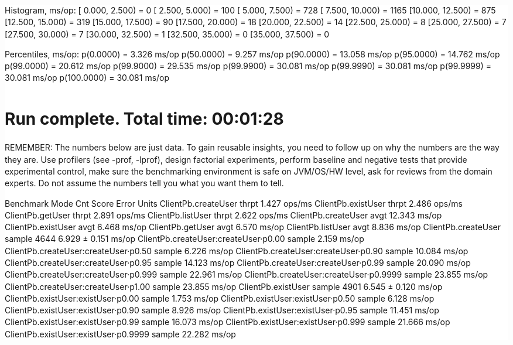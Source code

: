   Histogram, ms/op:
    [ 0.000,  2.500) = 0 
    [ 2.500,  5.000) = 100 
    [ 5.000,  7.500) = 728 
    [ 7.500, 10.000) = 1165 
    [10.000, 12.500) = 875 
    [12.500, 15.000) = 319 
    [15.000, 17.500) = 90 
    [17.500, 20.000) = 18 
    [20.000, 22.500) = 14 
    [22.500, 25.000) = 8 
    [25.000, 27.500) = 7 
    [27.500, 30.000) = 7 
    [30.000, 32.500) = 1 
    [32.500, 35.000) = 0 
    [35.000, 37.500) = 0 

  Percentiles, ms/op:
      p(0.0000) =      3.326 ms/op
     p(50.0000) =      9.257 ms/op
     p(90.0000) =     13.058 ms/op
     p(95.0000) =     14.762 ms/op
     p(99.0000) =     20.612 ms/op
     p(99.9000) =     29.535 ms/op
     p(99.9900) =     30.081 ms/op
     p(99.9990) =     30.081 ms/op
     p(99.9999) =     30.081 ms/op
    p(100.0000) =     30.081 ms/op


# Run complete. Total time: 00:01:28

REMEMBER: The numbers below are just data. To gain reusable insights, you need to follow up on
why the numbers are the way they are. Use profilers (see -prof, -lprof), design factorial
experiments, perform baseline and negative tests that provide experimental control, make sure
the benchmarking environment is safe on JVM/OS/HW level, ask for reviews from the domain experts.
Do not assume the numbers tell you what you want them to tell.

Benchmark                                 Mode   Cnt   Score   Error   Units
ClientPb.createUser                      thrpt         1.427          ops/ms
ClientPb.existUser                       thrpt         2.486          ops/ms
ClientPb.getUser                         thrpt         2.891          ops/ms
ClientPb.listUser                        thrpt         2.622          ops/ms
ClientPb.createUser                       avgt        12.343           ms/op
ClientPb.existUser                        avgt         6.468           ms/op
ClientPb.getUser                          avgt         6.570           ms/op
ClientPb.listUser                         avgt         8.836           ms/op
ClientPb.createUser                     sample  4644   6.929 ± 0.151   ms/op
ClientPb.createUser:createUser·p0.00    sample         2.159           ms/op
ClientPb.createUser:createUser·p0.50    sample         6.226           ms/op
ClientPb.createUser:createUser·p0.90    sample        10.084           ms/op
ClientPb.createUser:createUser·p0.95    sample        14.123           ms/op
ClientPb.createUser:createUser·p0.99    sample        20.090           ms/op
ClientPb.createUser:createUser·p0.999   sample        22.961           ms/op
ClientPb.createUser:createUser·p0.9999  sample        23.855           ms/op
ClientPb.createUser:createUser·p1.00    sample        23.855           ms/op
ClientPb.existUser                      sample  4901   6.545 ± 0.120   ms/op
ClientPb.existUser:existUser·p0.00      sample         1.753           ms/op
ClientPb.existUser:existUser·p0.50      sample         6.128           ms/op
ClientPb.existUser:existUser·p0.90      sample         8.926           ms/op
ClientPb.existUser:existUser·p0.95      sample        11.451           ms/op
ClientPb.existUser:existUser·p0.99      sample        16.073           ms/op
ClientPb.existUser:existUser·p0.999     sample        21.666           ms/op
ClientPb.existUser:existUser·p0.9999    sample        22.282           ms/op